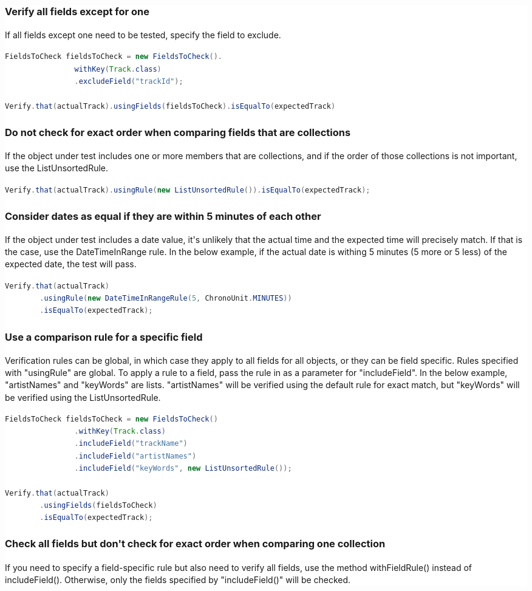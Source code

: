 ### Verify all fields except for one
If all fields except one need to be tested, specify the field to exclude.

```java
FieldsToCheck fieldsToCheck = new FieldsToCheck().
				withKey(Track.class)
				.excludeField("trackId");

Verify.that(actualTrack).usingFields(fieldsToCheck).isEqualTo(expectedTrack)
```

### Do not check for exact order when comparing fields that are collections
If the object under test includes one or more members that are collections,
 and if the order of those collections is not important, use the ListUnsortedRule.

```java
Verify.that(actualTrack).usingRule(new ListUnsortedRule()).isEqualTo(expectedTrack);
```

### Consider dates as equal if they are within 5 minutes of each other
If the object under test includes a date value, it's unlikely that the actual time
and the expected time will precisely match.  If that is the case, use the DateTimeInRange rule.
In the below example, if the actual date is withing 5 minutes (5 more or 5 less) of the expected date, the test will pass.

```java
Verify.that(actualTrack)
		.usingRule(new DateTimeInRangeRule(5, ChronoUnit.MINUTES))
		.isEqualTo(expectedTrack);
```

### Use a comparison rule for a specific field
Verification rules can be global, in which case they apply to all fields
for all objects, or they can be field specific.  Rules specified with "usingRule" are global.
To apply a rule to a field, pass the rule in as a parameter for "includeField".  In the below
example, "artistNames" and "keyWords" are lists.  "artistNames" will be verified using the default
rule for exact match, but "keyWords" will be verified using the ListUnsortedRule.

```java
FieldsToCheck fieldsToCheck = new FieldsToCheck()
				.withKey(Track.class)
				.includeField("trackName")
				.includeField("artistNames")
				.includeField("keyWords", new ListUnsortedRule());

Verify.that(actualTrack)
		.usingFields(fieldsToCheck)
		.isEqualTo(expectedTrack);
```

### Check all fields but don't check for exact order when comparing one collection
If you need to specify a field-specific rule but also need to verify all fields,
 use the method withFieldRule() instead of includeField().  Otherwise, 
 only the fields specified by "includeField()" will be checked.
